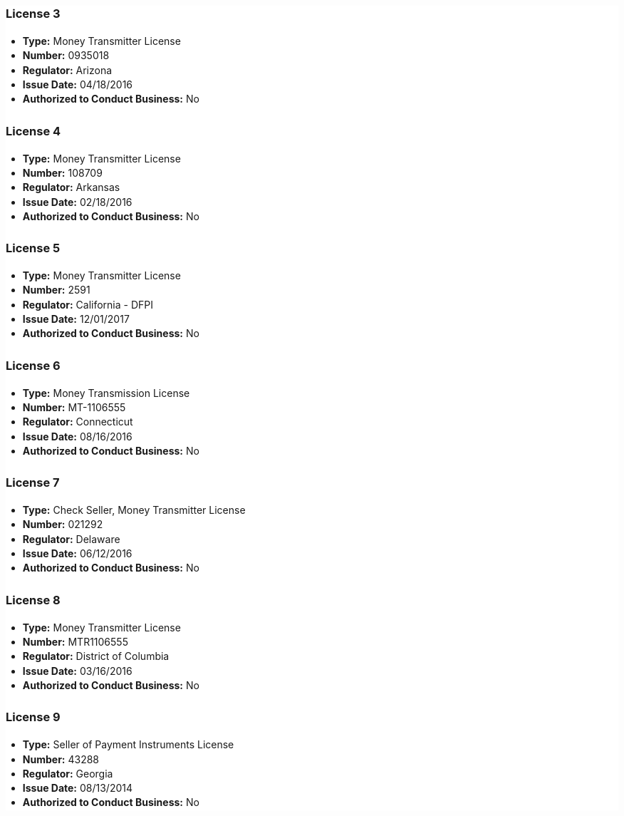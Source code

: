 ### License 3
- **Type:** Money Transmitter License
- **Number:** 0935018
- **Regulator:** Arizona
- **Issue Date:** 04/18/2016
- **Authorized to Conduct Business:** No

### License 4
- **Type:** Money Transmitter License
- **Number:** 108709
- **Regulator:** Arkansas
- **Issue Date:** 02/18/2016
- **Authorized to Conduct Business:** No

### License 5
- **Type:** Money Transmitter License
- **Number:** 2591
- **Regulator:** California - DFPI
- **Issue Date:** 12/01/2017
- **Authorized to Conduct Business:** No

### License 6
- **Type:** Money Transmission License
- **Number:** MT-1106555
- **Regulator:** Connecticut
- **Issue Date:** 08/16/2016
- **Authorized to Conduct Business:** No

### License 7
- **Type:** Check Seller, Money Transmitter License
- **Number:** 021292
- **Regulator:** Delaware
- **Issue Date:** 06/12/2016
- **Authorized to Conduct Business:** No

### License 8
- **Type:** Money Transmitter License
- **Number:** MTR1106555
- **Regulator:** District of Columbia
- **Issue Date:** 03/16/2016
- **Authorized to Conduct Business:** No

### License 9
- **Type:** Seller of Payment Instruments License
- **Number:** 43288
- **Regulator:** Georgia
- **Issue Date:** 08/13/2014
- **Authorized to Conduct Business:** No
